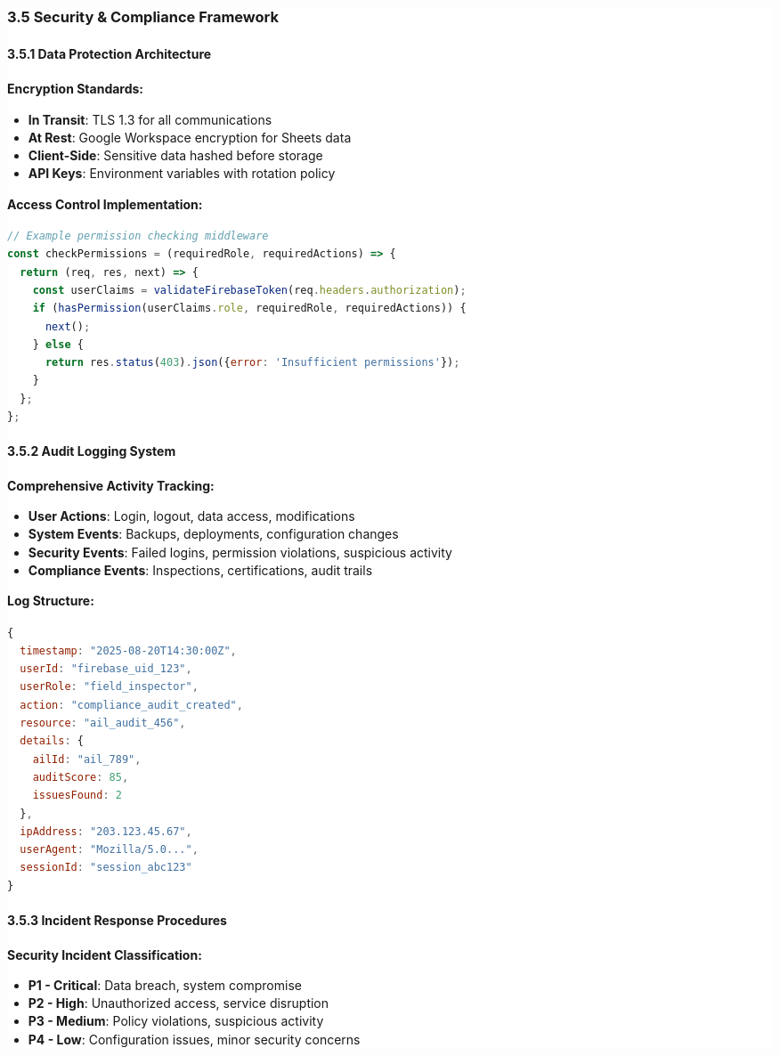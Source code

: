 ### 3.5 Security & Compliance Framework

#### 3.5.1 Data Protection Architecture
**Encryption Standards:**
- **In Transit**: TLS 1.3 for all communications
- **At Rest**: Google Workspace encryption for Sheets data
- **Client-Side**: Sensitive data hashed before storage
- **API Keys**: Environment variables with rotation policy

**Access Control Implementation:**
```javascript
// Example permission checking middleware
const checkPermissions = (requiredRole, requiredActions) => {
  return (req, res, next) => {
    const userClaims = validateFirebaseToken(req.headers.authorization);
    if (hasPermission(userClaims.role, requiredRole, requiredActions)) {
      next();
    } else {
      return res.status(403).json({error: 'Insufficient permissions'});
    }
  };
};
```

#### 3.5.2 Audit Logging System
**Comprehensive Activity Tracking:**
- **User Actions**: Login, logout, data access, modifications
- **System Events**: Backups, deployments, configuration changes
- **Security Events**: Failed logins, permission violations, suspicious activity
- **Compliance Events**: Inspections, certifications, audit trails

**Log Structure:**
```javascript
{
  timestamp: "2025-08-20T14:30:00Z",
  userId: "firebase_uid_123",
  userRole: "field_inspector",
  action: "compliance_audit_created",
  resource: "ail_audit_456",
  details: {
    ailId: "ail_789",
    auditScore: 85,
    issuesFound: 2
  },
  ipAddress: "203.123.45.67",
  userAgent: "Mozilla/5.0...",
  sessionId: "session_abc123"
}
```

#### 3.5.3 Incident Response Procedures
**Security Incident Classification:**
- **P1 - Critical**: Data breach, system compromise
- **P2 - High**: Unauthorized access, service disruption  
- **P3 - Medium**: Policy violations, suspicious activity
- **P4 - Low**: Configuration issues, minor security concerns

